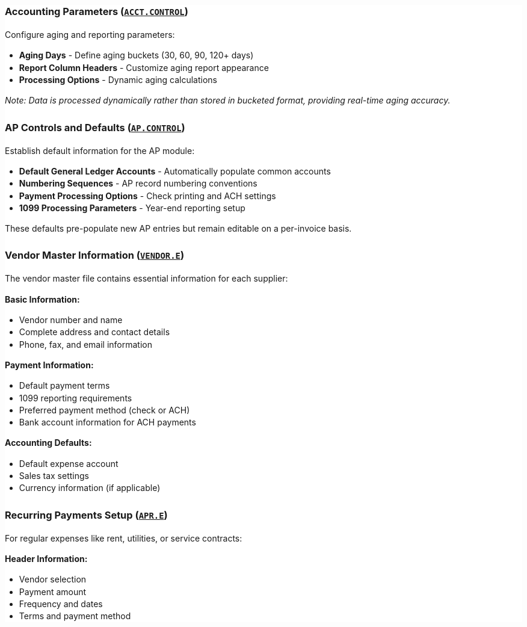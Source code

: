 ### Accounting Parameters ([`ACCT.CONTROL`](../AP-ENTRY/ACCT-CONTROL/README.md))

Configure aging and reporting parameters:

- **Aging Days** - Define aging buckets (30, 60, 90, 120+ days)
- **Report Column Headers** - Customize aging report appearance
- **Processing Options** - Dynamic aging calculations

*Note: Data is processed dynamically rather than stored in bucketed format, providing real-time aging accuracy.*

### AP Controls and Defaults ([`AP.CONTROL`](../AP-ENTRY/AP-E/CHECKS-E/AP-CONTROL/README.md))

Establish default information for the AP module:

- **Default General Ledger Accounts** - Automatically populate common accounts
- **Numbering Sequences** - AP record numbering conventions
- **Payment Processing Options** - Check printing and ACH settings
- **1099 Processing Parameters** - Year-end reporting setup

These defaults pre-populate new AP entries but remain editable on a per-invoice basis.

### Vendor Master Information ([`VENDOR.E`](../AP-ENTRY/VENDOR-E/README.md))

The vendor master file contains essential information for each supplier:

**Basic Information:**

- Vendor number and name
- Complete address and contact details
- Phone, fax, and email information

**Payment Information:**

- Default payment terms
- 1099 reporting requirements
- Preferred payment method (check or ACH)
- Bank account information for ACH payments

**Accounting Defaults:**

- Default expense account
- Sales tax settings
- Currency information (if applicable)

### Recurring Payments Setup ([`APR.E`](../AP-PROCESS/APR-P1/APR-E/README.md))

For regular expenses like rent, utilities, or service contracts:

**Header Information:**

- Vendor selection
- Payment amount
- Frequency and dates
- Terms and payment method
